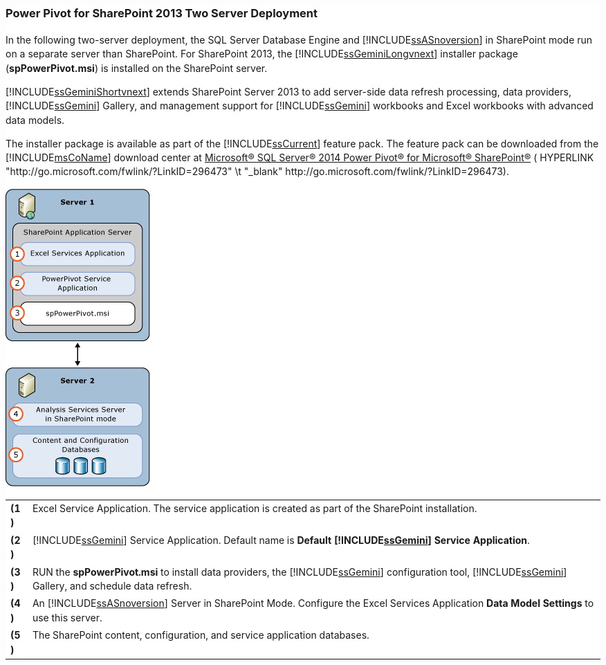 ###  <a name="bkmk_powerpivot_sharepoint2013_2server"></a> Power Pivot for SharePoint 2013 Two Server Deployment  
 In the following two\-server deployment, the SQL Server Database Engine and [!INCLUDE[ssASnoversion](../../Token/Other/ssASnoversion_md.md)] in SharePoint mode run on a separate server than SharePoint. For SharePoint 2013, the [!INCLUDE[ssGeminiLongvnext](../../Token/Other/ssGeminiLongvnext_md.md)] installer package \(**spPowerPivot.msi**\) is installed on the SharePoint server.  
  
 [!INCLUDE[ssGeminiShortvnext](../../Token/Other/ssGeminiShortvnext_md.md)] extends SharePoint Server 2013 to add server\-side data refresh processing, data providers, [!INCLUDE[ssGemini](../../Token/Other/ssGemini_md.md)] Gallery, and management support for [!INCLUDE[ssGemini](../../Token/Other/ssGemini_md.md)] workbooks and Excel workbooks with advanced data models.  
  
 The installer package is available as part of the [!INCLUDE[ssCurrent](../../Token/Other/ssCurrent_md.md)] feature pack. The feature pack can be downloaded from the [!INCLUDE[msCoName](../../Token/Other/msCoName_md.md)] download center at [Microsoft® SQL Server® 2014 Power Pivot® for Microsoft® SharePoint®](http://go.microsoft.com/fwlink/?LinkID=296473) \( HYPERLINK "http:\/\/go.microsoft.com\/fwlink\/?LinkID\=296473" \\t "\_blank" http:\/\/go.microsoft.com\/fwlink\/?LinkID\=296473\).  
  
 ![SSAS PowerPivot Mode 2 Server Deployment](../../Images/Image/ImageNotContaina/AS_PowerPivot_Mode_2server_Deployment.gif "AS_PowerPivot_Mode_2server_Deployment")  
  
|||  
|-|-|  
|**\(1\)**|Excel Service Application. The service application is created as part of the SharePoint installation.|  
|**\(2\)**|[!INCLUDE[ssGemini](../../Token/Other/ssGemini_md.md)] Service Application. Default name is **Default [!INCLUDE[ssGemini](../../Token/Other/ssGemini_md.md)] Service Application**.|  
|**\(3\)**|RUN the **spPowerPivot.msi** to install data providers, the [!INCLUDE[ssGemini](../../Token/Other/ssGemini_md.md)] configuration tool, [!INCLUDE[ssGemini](../../Token/Other/ssGemini_md.md)] Gallery, and schedule data refresh.|  
|**\(4\)**|An [!INCLUDE[ssASnoversion](../../Token/Other/ssASnoversion_md.md)] Server in SharePoint Mode. Configure the Excel Services Application **Data Model Settings** to use this server.|  
|**\(5\)**|The SharePoint content, configuration, and service application databases.|  
  